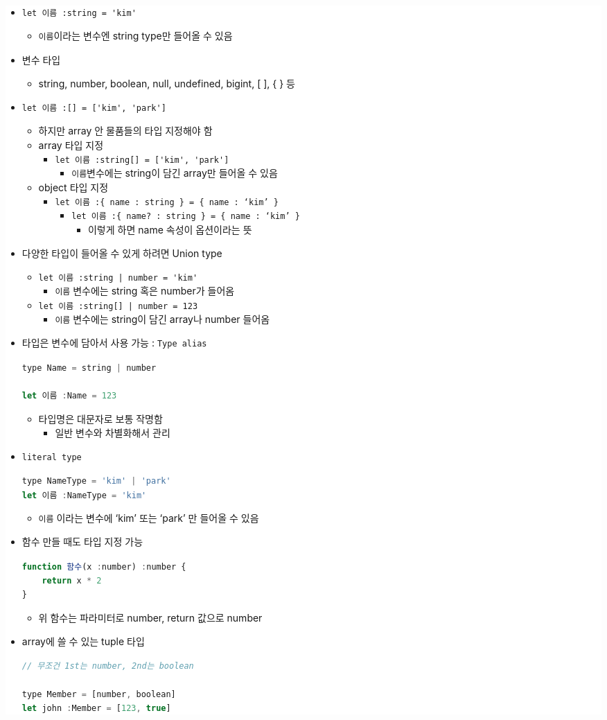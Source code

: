- `let 이름 :string = 'kim'`
  
  - `이름`이라는 변수엔 string type만 들어올 수 있음

- 변수 타입
  
  - string, number, boolean, null, undefined, bigint, [ ], { } 등

- `let 이름 :[] = ['kim', 'park']`
  
  - 하지만 array 안 물품들의 타입 지정해야 함
  - array 타입 지정
    - `let 이름 :string[] = ['kim', 'park']`
      - `이름`변수에는 string이 담긴 array만 들어올 수 있음
  - object 타입 지정
    - `let 이름 :{ name : string } = { name : ‘kim’ }`
      - `let 이름 :{ name? : string } = { name : ‘kim’ }`
        - 이렇게 하면 name 속성이 옵션이라는 뜻

- 다양한 타입이 들어올 수 있게 하려면 Union type
  
  - `let 이름 :string | number = 'kim'`
    - `이름` 변수에는 string 혹은 number가 들어옴
  - `let 이름 :string[] | number = 123`
    - `이름` 변수에는 string이 담긴 array나 number 들어옴

- 타입은 변수에 담아서 사용 가능 : `Type alias`
  
  ```jsx
  type Name = string | number
  
  let 이름 :Name = 123
  ```
  
  - 타입명은 대문자로 보통 작명함
    - 일반 변수와 차별화해서 관리

- `literal type`
  
  ```jsx
  type NameType = 'kim' | 'park'
  let 이름 :NameType = 'kim'
  ```
  
  - `이름` 이라는 변수에 ‘kim’ 또는 ‘park’ 만 들어올 수 있음

- 함수 만들 때도 타입 지정 가능
  
  ```jsx
  function 함수(x :number) :number {
      return x * 2
  }
  ```
  
  - 위 함수는 파라미터로 number, return 값으로 number

- array에 쓸 수 있는 tuple 타입
  
  ```jsx
  // 무조건 1st는 number, 2nd는 boolean
  
  type Member = [number, boolean]
  let john :Member = [123, true]
  ```
